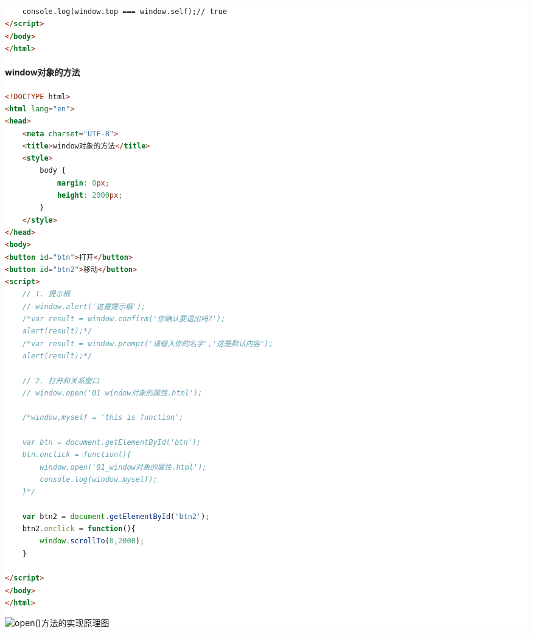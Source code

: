 ```html
    console.log(window.top === window.self);// true
</script>
</body>
</html>
```
#### window对象的方法  
```html
<!DOCTYPE html>
<html lang="en">
<head>
    <meta charset="UTF-8">
    <title>window对象的方法</title>
    <style>
        body {
            margin: 0px;
            height: 2000px;
        }
    </style>
</head>
<body>
<button id="btn">打开</button>
<button id="btn2">移动</button>
<script>
    // 1. 提示框
    // window.alert('这是提示框');
    /*var result = window.confirm('你确认要退出吗?');
    alert(result);*/
    /*var result = window.prompt('请输入你的名字','这是默认内容');
    alert(result);*/

    // 2. 打开和关系窗口
    // window.open('01_window对象的属性.html');

    /*window.myself = 'this is function';

    var btn = document.getElementById('btn');
    btn.onclick = function(){
        window.open('01_window对象的属性.html');
        console.log(window.myself);
    }*/

    var btn2 = document.getElementById('btn2');
    btn2.onclick = function(){
        window.scrollTo(0,2000);
    }

</script>
</body>
</html>
```
![open()方法的实现原理图](http://a4.qpic.cn/psb?/V118JuTr0BKcy7/LbWmtZKzkjsyirOVD1g9YAFQxWoizGrT7.aSH4eKxUw!/m/dD8BAAAAAAAAnull&bo=GwWAAgAAAAADB74!&rf=photolist&t=5) 

